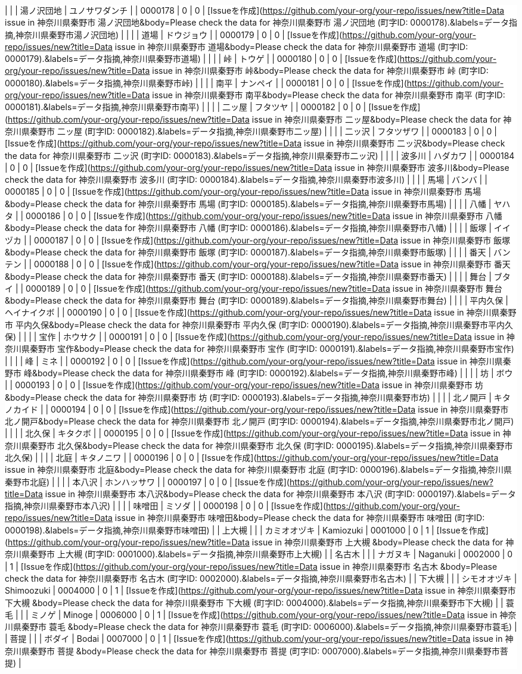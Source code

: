 |  |  | 湯ノ沢団地 |   ユノサワダンチ |  | 0000178 | 0 | 0 | [Issueを作成](https://github.com/your-org/your-repo/issues/new?title=Data issue in 神奈川県秦野市   湯ノ沢団地&body=Please check the data for 神奈川県秦野市   湯ノ沢団地 (町字ID: 0000178).&labels=データ指摘,神奈川県秦野市湯ノ沢団地) |
|  |  | 道場 |   ドウジョウ |  | 0000179 | 0 | 0 | [Issueを作成](https://github.com/your-org/your-repo/issues/new?title=Data issue in 神奈川県秦野市   道場&body=Please check the data for 神奈川県秦野市   道場 (町字ID: 0000179).&labels=データ指摘,神奈川県秦野市道場) |
|  |  | 峠 |   トウゲ |  | 0000180 | 0 | 0 | [Issueを作成](https://github.com/your-org/your-repo/issues/new?title=Data issue in 神奈川県秦野市   峠&body=Please check the data for 神奈川県秦野市   峠 (町字ID: 0000180).&labels=データ指摘,神奈川県秦野市峠) |
|  |  | 南平 |   ナンペイ |  | 0000181 | 0 | 0 | [Issueを作成](https://github.com/your-org/your-repo/issues/new?title=Data issue in 神奈川県秦野市   南平&body=Please check the data for 神奈川県秦野市   南平 (町字ID: 0000181).&labels=データ指摘,神奈川県秦野市南平) |
|  |  | 二ッ屋 |   フタツヤ |  | 0000182 | 0 | 0 | [Issueを作成](https://github.com/your-org/your-repo/issues/new?title=Data issue in 神奈川県秦野市   二ッ屋&body=Please check the data for 神奈川県秦野市   二ッ屋 (町字ID: 0000182).&labels=データ指摘,神奈川県秦野市二ッ屋) |
|  |  | 二ッ沢 |   フタツザワ |  | 0000183 | 0 | 0 | [Issueを作成](https://github.com/your-org/your-repo/issues/new?title=Data issue in 神奈川県秦野市   二ッ沢&body=Please check the data for 神奈川県秦野市   二ッ沢 (町字ID: 0000183).&labels=データ指摘,神奈川県秦野市二ッ沢) |
|  |  | 波多川 |   ハダカワ |  | 0000184 | 0 | 0 | [Issueを作成](https://github.com/your-org/your-repo/issues/new?title=Data issue in 神奈川県秦野市   波多川&body=Please check the data for 神奈川県秦野市   波多川 (町字ID: 0000184).&labels=データ指摘,神奈川県秦野市波多川) |
|  |  | 馬場 |   バンバ |  | 0000185 | 0 | 0 | [Issueを作成](https://github.com/your-org/your-repo/issues/new?title=Data issue in 神奈川県秦野市   馬場&body=Please check the data for 神奈川県秦野市   馬場 (町字ID: 0000185).&labels=データ指摘,神奈川県秦野市馬場) |
|  |  | 八幡 |   ヤハタ |  | 0000186 | 0 | 0 | [Issueを作成](https://github.com/your-org/your-repo/issues/new?title=Data issue in 神奈川県秦野市   八幡&body=Please check the data for 神奈川県秦野市   八幡 (町字ID: 0000186).&labels=データ指摘,神奈川県秦野市八幡) |
|  |  | 飯塚 |   イイヅカ |  | 0000187 | 0 | 0 | [Issueを作成](https://github.com/your-org/your-repo/issues/new?title=Data issue in 神奈川県秦野市   飯塚&body=Please check the data for 神奈川県秦野市   飯塚 (町字ID: 0000187).&labels=データ指摘,神奈川県秦野市飯塚) |
|  |  | 番天 |   バンテン |  | 0000188 | 0 | 0 | [Issueを作成](https://github.com/your-org/your-repo/issues/new?title=Data issue in 神奈川県秦野市   番天&body=Please check the data for 神奈川県秦野市   番天 (町字ID: 0000188).&labels=データ指摘,神奈川県秦野市番天) |
|  |  | 舞台 |   ブタイ |  | 0000189 | 0 | 0 | [Issueを作成](https://github.com/your-org/your-repo/issues/new?title=Data issue in 神奈川県秦野市   舞台&body=Please check the data for 神奈川県秦野市   舞台 (町字ID: 0000189).&labels=データ指摘,神奈川県秦野市舞台) |
|  |  | 平内久保 |   ヘイナイクボ |  | 0000190 | 0 | 0 | [Issueを作成](https://github.com/your-org/your-repo/issues/new?title=Data issue in 神奈川県秦野市   平内久保&body=Please check the data for 神奈川県秦野市   平内久保 (町字ID: 0000190).&labels=データ指摘,神奈川県秦野市平内久保) |
|  |  | 宝作 |   ホウサク |  | 0000191 | 0 | 0 | [Issueを作成](https://github.com/your-org/your-repo/issues/new?title=Data issue in 神奈川県秦野市   宝作&body=Please check the data for 神奈川県秦野市   宝作 (町字ID: 0000191).&labels=データ指摘,神奈川県秦野市宝作) |
|  |  | 峰 |   ミネ |  | 0000192 | 0 | 0 | [Issueを作成](https://github.com/your-org/your-repo/issues/new?title=Data issue in 神奈川県秦野市   峰&body=Please check the data for 神奈川県秦野市   峰 (町字ID: 0000192).&labels=データ指摘,神奈川県秦野市峰) |
|  |  | 坊 |   ボウ |  | 0000193 | 0 | 0 | [Issueを作成](https://github.com/your-org/your-repo/issues/new?title=Data issue in 神奈川県秦野市   坊&body=Please check the data for 神奈川県秦野市   坊 (町字ID: 0000193).&labels=データ指摘,神奈川県秦野市坊) |
|  |  | 北ノ開戸 |   キタノカイド |  | 0000194 | 0 | 0 | [Issueを作成](https://github.com/your-org/your-repo/issues/new?title=Data issue in 神奈川県秦野市   北ノ開戸&body=Please check the data for 神奈川県秦野市   北ノ開戸 (町字ID: 0000194).&labels=データ指摘,神奈川県秦野市北ノ開戸) |
|  |  | 北久保 |   キタクボ |  | 0000195 | 0 | 0 | [Issueを作成](https://github.com/your-org/your-repo/issues/new?title=Data issue in 神奈川県秦野市   北久保&body=Please check the data for 神奈川県秦野市   北久保 (町字ID: 0000195).&labels=データ指摘,神奈川県秦野市北久保) |
|  |  | 北庭 |   キタノニワ |  | 0000196 | 0 | 0 | [Issueを作成](https://github.com/your-org/your-repo/issues/new?title=Data issue in 神奈川県秦野市   北庭&body=Please check the data for 神奈川県秦野市   北庭 (町字ID: 0000196).&labels=データ指摘,神奈川県秦野市北庭) |
|  |  | 本八沢 |   ホンハッサワ |  | 0000197 | 0 | 0 | [Issueを作成](https://github.com/your-org/your-repo/issues/new?title=Data issue in 神奈川県秦野市   本八沢&body=Please check the data for 神奈川県秦野市   本八沢 (町字ID: 0000197).&labels=データ指摘,神奈川県秦野市本八沢) |
|  |  | 味噌田 |   ミソダ |  | 0000198 | 0 | 0 | [Issueを作成](https://github.com/your-org/your-repo/issues/new?title=Data issue in 神奈川県秦野市   味噌田&body=Please check the data for 神奈川県秦野市   味噌田 (町字ID: 0000198).&labels=データ指摘,神奈川県秦野市味噌田) |
| 上大槻 |  |  | カミオオヅキ   | Kamiozuki | 0001000 | 0 | 1 | [Issueを作成](https://github.com/your-org/your-repo/issues/new?title=Data issue in 神奈川県秦野市 上大槻  &body=Please check the data for 神奈川県秦野市 上大槻   (町字ID: 0001000).&labels=データ指摘,神奈川県秦野市上大槻) |
| 名古木 |  |  | ナガヌキ   | Naganuki | 0002000 | 0 | 1 | [Issueを作成](https://github.com/your-org/your-repo/issues/new?title=Data issue in 神奈川県秦野市 名古木  &body=Please check the data for 神奈川県秦野市 名古木   (町字ID: 0002000).&labels=データ指摘,神奈川県秦野市名古木) |
| 下大槻 |  |  | シモオオヅキ   | Shimoozuki | 0004000 | 0 | 1 | [Issueを作成](https://github.com/your-org/your-repo/issues/new?title=Data issue in 神奈川県秦野市 下大槻  &body=Please check the data for 神奈川県秦野市 下大槻   (町字ID: 0004000).&labels=データ指摘,神奈川県秦野市下大槻) |
| 蓑毛 |  |  | ミノゲ   | Minoge | 0006000 | 0 | 1 | [Issueを作成](https://github.com/your-org/your-repo/issues/new?title=Data issue in 神奈川県秦野市 蓑毛  &body=Please check the data for 神奈川県秦野市 蓑毛   (町字ID: 0006000).&labels=データ指摘,神奈川県秦野市蓑毛) |
| 菩提 |  |  | ボダイ   | Bodai | 0007000 | 0 | 1 | [Issueを作成](https://github.com/your-org/your-repo/issues/new?title=Data issue in 神奈川県秦野市 菩提  &body=Please check the data for 神奈川県秦野市 菩提   (町字ID: 0007000).&labels=データ指摘,神奈川県秦野市菩提) |